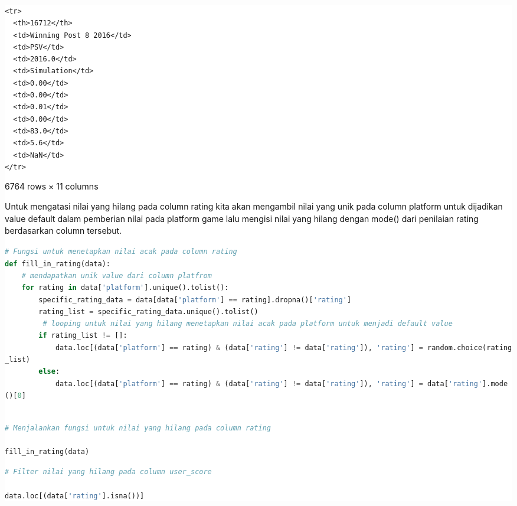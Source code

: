     <tr>
      <th>16712</th>
      <td>Winning Post 8 2016</td>
      <td>PSV</td>
      <td>2016.0</td>
      <td>Simulation</td>
      <td>0.00</td>
      <td>0.00</td>
      <td>0.01</td>
      <td>0.00</td>
      <td>83.0</td>
      <td>5.6</td>
      <td>NaN</td>
    </tr>
  </tbody>
</table>
<p>6764 rows × 11 columns</p>
</div>



Untuk mengatasi nilai yang hilang pada column rating kita akan mengambil nilai yang unik pada column platform untuk dijadikan value default dalam pemberian nilai pada platform game lalu mengisi nilai yang hilang dengan mode() dari penilaian rating berdasarkan column tersebut.


```python
# Fungsi untuk menetapkan nilai acak pada column rating
def fill_in_rating(data):
    # mendapatkan unik value dari column platfrom
    for rating in data['platform'].unique().tolist():
        specific_rating_data = data[data['platform'] == rating].dropna()['rating']
        rating_list = specific_rating_data.unique().tolist()
         # looping untuk nilai yang hilang menetapkan nilai acak pada platform untuk menjadi default value
        if rating_list != []:
            data.loc[(data['platform'] == rating) & (data['rating'] != data['rating']), 'rating'] = random.choice(rating_list)
        else:
            data.loc[(data['platform'] == rating) & (data['rating'] != data['rating']), 'rating'] = data['rating'].mode()[0]   
              
```


```python
# Menjalankan fungsi untuk nilai yang hilang pada column rating

fill_in_rating(data)
```


```python
# Filter nilai yang hilang pada column user_score

data.loc[(data['rating'].isna())]
```
